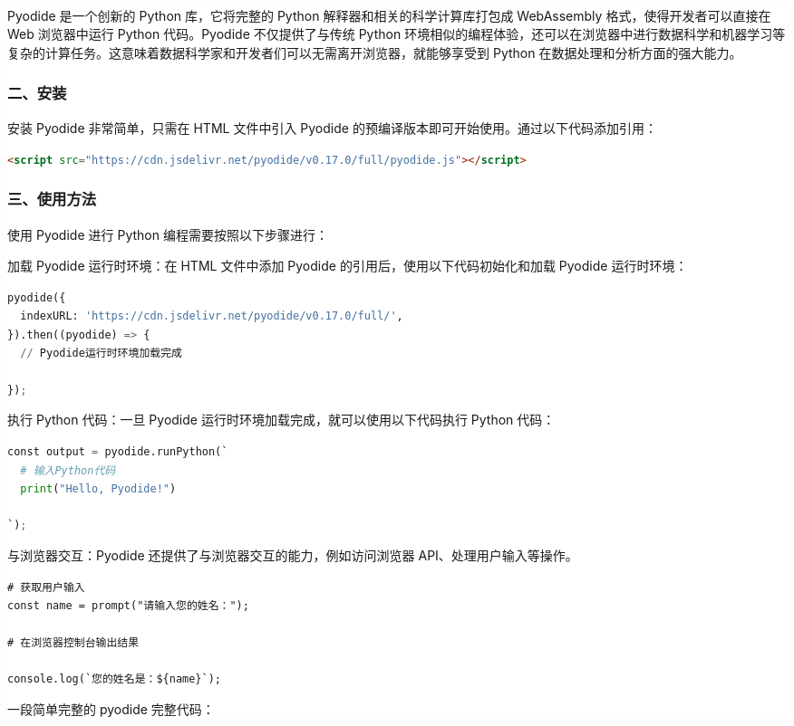 Pyodide 是一个创新的 Python 库，它将完整的 Python 解释器和相关的科学计算库打包成 WebAssembly 格式，使得开发者可以直接在 Web 浏览器中运行 Python 代码。Pyodide 不仅提供了与传统 Python 环境相似的编程体验，还可以在浏览器中进行数据科学和机器学习等复杂的计算任务。这意味着数据科学家和开发者们可以无需离开浏览器，就能够享受到 Python 在数据处理和分析方面的强大能力。

### 二、安装

安装 Pyodide 非常简单，只需在 HTML 文件中引入 Pyodide 的预编译版本即可开始使用。通过以下代码添加引用：

```html
<script src="https://cdn.jsdelivr.net/pyodide/v0.17.0/full/pyodide.js"></script>
```

### 三、使用方法

使用 Pyodide 进行 Python 编程需要按照以下步骤进行：

加载 Pyodide 运行时环境：在 HTML 文件中添加 Pyodide 的引用后，使用以下代码初始化和加载 Pyodide 运行时环境：

```python
pyodide({
  indexURL: 'https://cdn.jsdelivr.net/pyodide/v0.17.0/full/',
}).then((pyodide) => {
  // Pyodide运行时环境加载完成

});
```

执行 Python 代码：一旦 Pyodide 运行时环境加载完成，就可以使用以下代码执行 Python 代码：

```python
const output = pyodide.runPython(`
  # 输入Python代码
  print("Hello, Pyodide!")

`);
```

与浏览器交互：Pyodide 还提供了与浏览器交互的能力，例如访问浏览器 API、处理用户输入等操作。

```
# 获取用户输入
const name = prompt("请输入您的姓名：");

# 在浏览器控制台输出结果

console.log(`您的姓名是：${name}`);
```

一段简单完整的 pyodide 完整代码：
